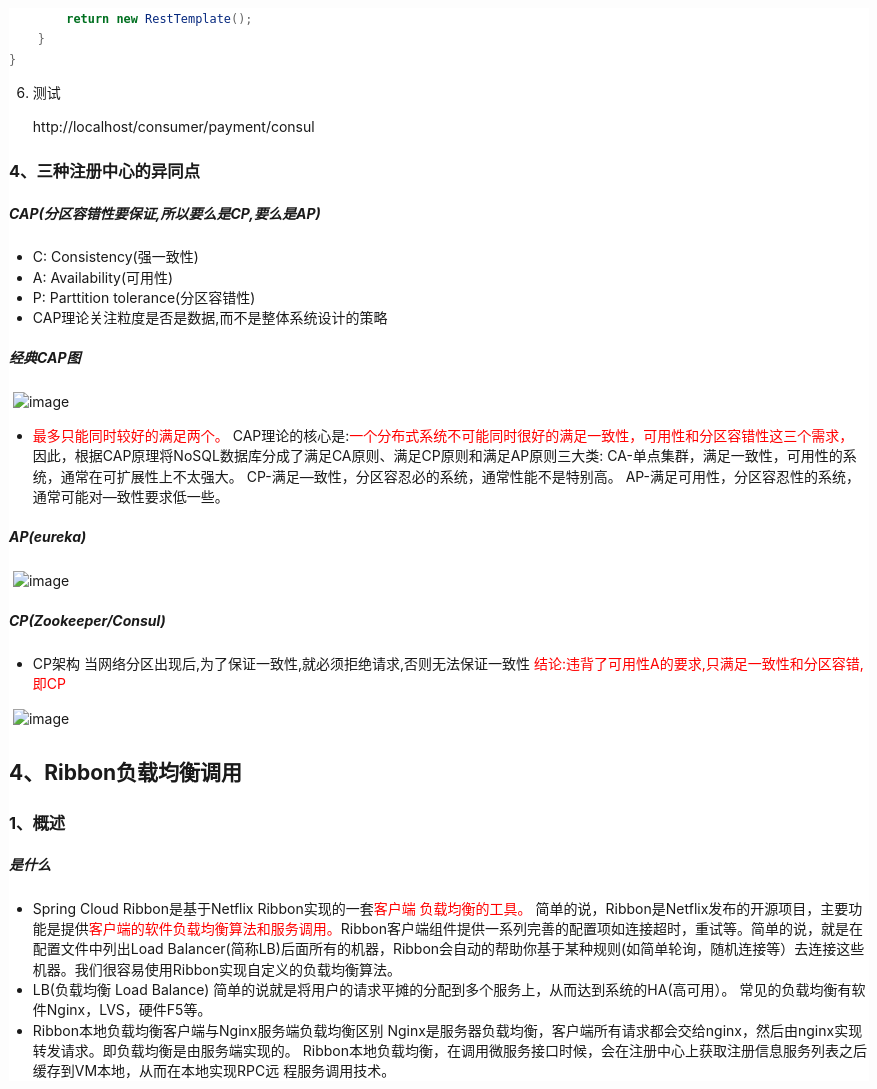    ``` java
           return new RestTemplate();
       }
   }
   ```

6. 测试

   http://localhost/consumer/payment/consul

### 4、三种注册中心的异同点

##### CAP(分区容错性要保证,所以要么是CP,要么是AP)

* C: Consistency(强一致性)
* A: Availability(可用性)
* P: Parttition tolerance(分区容错性)
* CAP理论关注粒度是否是数据,而不是整体系统设计的策略

##### 经典CAP图

​	![image](https://user-images.githubusercontent.com/50070756/125549762-a4d06cfe-e686-43ac-9f96-94e8a9a30a8a.png)

* <font color="#FF0000" >最多只能同时较好的满足两个。</font>
  CAP理论的核心是:<font color="#FF0000" >一个分布式系统不可能同时很好的满足一致性，可用性和分区容错性这三个需求，</font>
  因此，根据CAP原理将NoSQL数据库分成了满足CA原则、满足CP原则和满足AP原则三大类:
  CA-单点集群，满足一致性，可用性的系统，通常在可扩展性上不太强大。
  CP-满足—致性，分区容忍必的系统，通常性能不是特别高。
  AP-满足可用性，分区容忍性的系统，通常可能对—致性要求低一些。

##### AP(eureka)

​			![image](https://user-images.githubusercontent.com/50070756/125549787-b38e1b4d-fe1c-4e65-9f26-d685d2e22b4b.png)

##### CP(Zookeeper/Consul)

* CP架构
  当网络分区出现后,为了保证一致性,就必须拒绝请求,否则无法保证一致性
  <font color="#FF0000" >结论:违背了可用性A的要求,只满足一致性和分区容错,即CP</font>

​			![image](https://user-images.githubusercontent.com/50070756/125549809-f282ef8c-7c5b-4cf7-95b4-27db4b06d6fb.png)

## 4、Ribbon负载均衡调用

### 1、概述

##### 是什么

* Spring Cloud Ribbon是基于Netflix Ribbon实现的一套<font color="#FF0000" >客户端	负载均衡的工具。</font>
  简单的说，Ribbon是Netflix发布的开源项目，主要功能是提供<font color="#FF0000" >客户端的软件负载均衡算法和服务调用。</font>Ribbon客户端组件提供一系列完善的配置项如连接超时，重试等。简单的说，就是在配置文件中列出Load Balancer(简称LB)后面所有的机器，Ribbon会自动的帮助你基于某种规则(如简单轮询，随机连接等）去连接这些机器。我们很容易使用Ribbon实现自定义的负载均衡算法。
* LB(负载均衡 Load Balance)
  简单的说就是将用户的请求平摊的分配到多个服务上，从而达到系统的HA(高可用）。
  常见的负载均衡有软件Nginx，LVS，硬件F5等。
* Ribbon本地负载均衡客户端与Nginx服务端负载均衡区别
  Nginx是服务器负载均衡，客户端所有请求都会交给nginx，然后由nginx实现转发请求。即负载均衡是由服务端实现的。
  Ribbon本地负载均衡，在调用微服务接口时候，会在注册中心上获取注册信息服务列表之后缓存到VM本地，从而在本地实现RPC远
  程服务调用技术。
